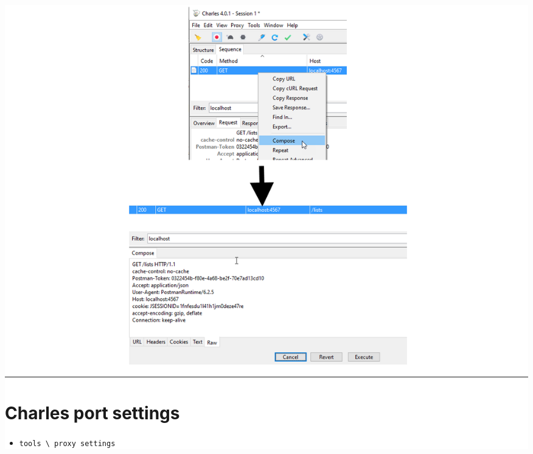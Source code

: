 ![Charles Replay Traffic](images/proxies/charles/charles_compose_repeat.png)

---

# Charles port settings

- `tools \ proxy settings`
